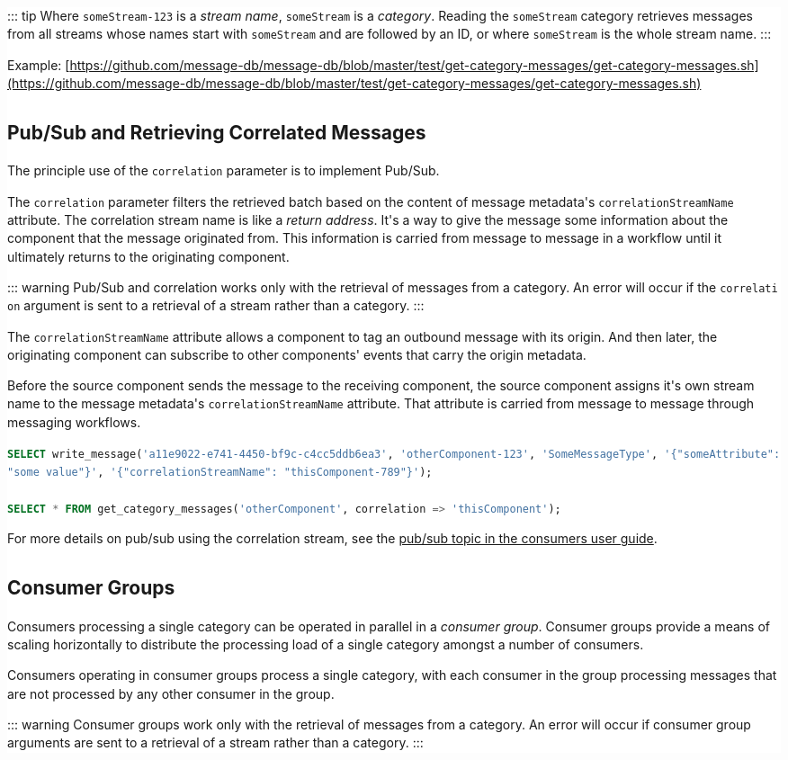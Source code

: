```
```

::: tip
Where `someStream-123` is a _stream name_, `someStream` is a _category_. Reading the `someStream` category retrieves messages from all streams whose names start with `someStream` and are followed by an ID, or where `someStream` is the whole stream name.
:::

Example: [https://github.com/message-db/message-db/blob/master/test/get-category-messages/get-category-messages.sh](https://github.com/message-db/message-db/blob/master/test/get-category-messages/get-category-messages.sh)

## Pub/Sub and Retrieving Correlated Messages

The principle use of the `correlation` parameter is to implement Pub/Sub.

The `correlation` parameter filters the retrieved batch based on the content of message metadata's `correlationStreamName` attribute. The correlation stream name is like a _return address_. It's a way to give the message some information about the component that the message originated from. This information is carried from message to message in a workflow until it ultimately returns to the originating component.

::: warning
Pub/Sub and correlation works only with the retrieval of messages from a category. An error will occur if the `correlation` argument is sent to a retrieval of a stream rather than a category.
:::

The `correlationStreamName` attribute allows a component to tag an outbound message with its origin. And then later, the originating component can subscribe to other components' events that carry the origin metadata.

Before the source component sends the message to the receiving component, the source component assigns it's own stream name to the message metadata's `correlationStreamName` attribute. That attribute is carried from message to message through messaging workflows.

``` sql
SELECT write_message('a11e9022-e741-4450-bf9c-c4cc5ddb6ea3', 'otherComponent-123', 'SomeMessageType', '{"someAttribute": "some value"}', '{"correlationStreamName": "thisComponent-789"}');

SELECT * FROM get_category_messages('otherComponent', correlation => 'thisComponent');
```

For more details on pub/sub using the correlation stream, see the [pub/sub topic in the consumers user guide](../consumers.html#correlation-and-pub-sub).

## Consumer Groups

Consumers processing a single category can be operated in parallel in a _consumer group_. Consumer groups provide a means of scaling horizontally to distribute the processing load of a single category amongst a number of consumers.

Consumers operating in consumer groups process a single category, with each consumer in the group processing messages that are not processed by any other consumer in the group.

::: warning
Consumer groups work only with the retrieval of messages from a category. An error will occur if consumer group arguments are sent to a retrieval of a stream rather than a category.
:::
